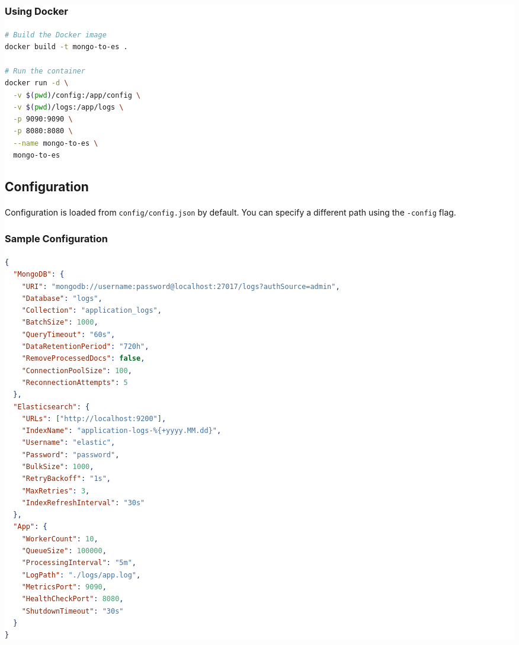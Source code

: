 ### Using Docker

```bash
# Build the Docker image
docker build -t mongo-to-es .

# Run the container
docker run -d \
  -v $(pwd)/config:/app/config \
  -v $(pwd)/logs:/app/logs \
  -p 9090:9090 \
  -p 8080:8080 \
  --name mongo-to-es \
  mongo-to-es
```

## Configuration

Configuration is loaded from `config/config.json` by default. You can specify a different path using the `-config` flag.

### Sample Configuration

```json
{
  "MongoDB": {
    "URI": "mongodb://username:password@localhost:27017/logs?authSource=admin",
    "Database": "logs",
    "Collection": "application_logs",
    "BatchSize": 1000,
    "QueryTimeout": "60s",
    "DataRetentionPeriod": "720h",
    "RemoveProcessedDocs": false,
    "ConnectionPoolSize": 100,
    "ReconnectionAttempts": 5
  },
  "Elasticsearch": {
    "URLs": ["http://localhost:9200"],
    "IndexName": "application-logs-%{+yyyy.MM.dd}",
    "Username": "elastic",
    "Password": "password",
    "BulkSize": 1000,
    "RetryBackoff": "1s",
    "MaxRetries": 3,
    "IndexRefreshInterval": "30s"
  },
  "App": {
    "WorkerCount": 10,
    "QueueSize": 100000,
    "ProcessingInterval": "5m",
    "LogPath": "./logs/app.log",
    "MetricsPort": 9090,
    "HealthCheckPort": 8080,
    "ShutdownTimeout": "30s"
  }
}
```
